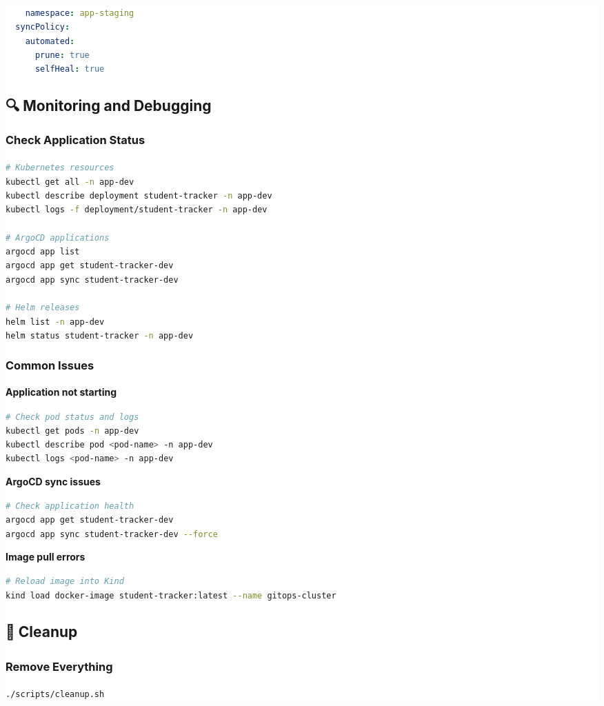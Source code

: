 ```yaml
    namespace: app-staging
  syncPolicy:
    automated:
      prune: true
      selfHeal: true
```

## 🔍 Monitoring and Debugging

### Check Application Status

```bash
# Kubernetes resources
kubectl get all -n app-dev
kubectl describe deployment student-tracker -n app-dev
kubectl logs -f deployment/student-tracker -n app-dev

# ArgoCD applications
argocd app list
argocd app get student-tracker-dev
argocd app sync student-tracker-dev

# Helm releases
helm list -n app-dev
helm status student-tracker -n app-dev
```

### Common Issues

**Application not starting**
```bash
# Check pod status and logs
kubectl get pods -n app-dev
kubectl describe pod <pod-name> -n app-dev
kubectl logs <pod-name> -n app-dev
```

**ArgoCD sync issues**
```bash
# Check application health
argocd app get student-tracker-dev
argocd app sync student-tracker-dev --force
```

**Image pull errors**
```bash
# Reload image into Kind
kind load docker-image student-tracker:latest --name gitops-cluster
```

## 🧹 Cleanup

### Remove Everything
```bash
./scripts/cleanup.sh
```
